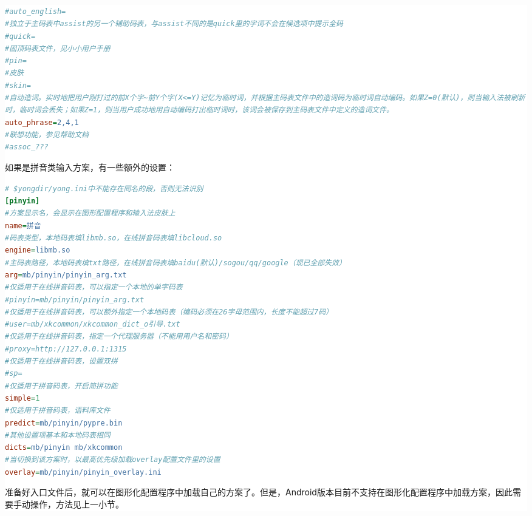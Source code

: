   ```ini
  #auto_english=
  #独立于主码表中assist的另一个辅助码表，与assist不同的是quick里的字词不会在候选项中提示全码
  #quick=
  #固顶码表文件，见小小用户手册
  #pin=
  #皮肤
  #skin=
  #自动造词。实时地把用户刚打过的前X个字~前Y个字(X<=Y)记忆为临时词，并根据主码表文件中的造词码为临时词自动编码。如果Z=0(默认)，则当输入法被刷新时，临时词会丢失；如果Z=1，则当用户成功地用自动编码打出临时词时，该词会被保存到主码表文件中定义的造词文件。
  auto_phrase=2,4,1
  #联想功能，参见帮助文档
  #assoc_???
  ```
  
  如果是拼音类输入方案，有一些额外的设置：
  
  ```ini
  # $yongdir/yong.ini中不能存在同名的段，否则无法识别
  [pinyin]
  #方案显示名，会显示在图形配置程序和输入法皮肤上
  name=拼音
  #码表类型，本地码表填libmb.so，在线拼音码表填libcloud.so
  engine=libmb.so
  #主码表路径，本地码表填txt路径，在线拼音码表填baidu(默认)/sogou/qq/google（现已全部失效）
  arg=mb/pinyin/pinyin_arg.txt
  #仅适用于在线拼音码表，可以指定一个本地的单字码表
  #pinyin=mb/pinyin/pinyin_arg.txt
  #仅适用于在线拼音码表，可以额外指定一个本地码表（编码必须在26字母范围内，长度不能超过7码）
  #user=mb/xkcommon/xkcommon_dict_o引导.txt
  #仅适用于在线拼音码表，指定一个代理服务器（不能用用户名和密码）
  #proxy=http://127.0.0.1:1315
  #仅适用于在线拼音码表，设置双拼
  #sp=
  #仅适用于拼音码表，开启简拼功能
  simple=1
  #仅适用于拼音码表，语料库文件
  predict=mb/pinyin/pypre.bin
  #其他设置项基本和本地码表相同
  dicts=mb/pinyin mb/xkcommon
  #当切换到该方案时，以最高优先级加载overlay配置文件里的设置
  overlay=mb/pinyin/pinyin_overlay.ini
  ```
  
  准备好入口文件后，就可以在图形化配置程序中加载自己的方案了。但是，Android版本目前不支持在图形化配置程序中加载方案，因此需要手动操作，方法见上一小节。

